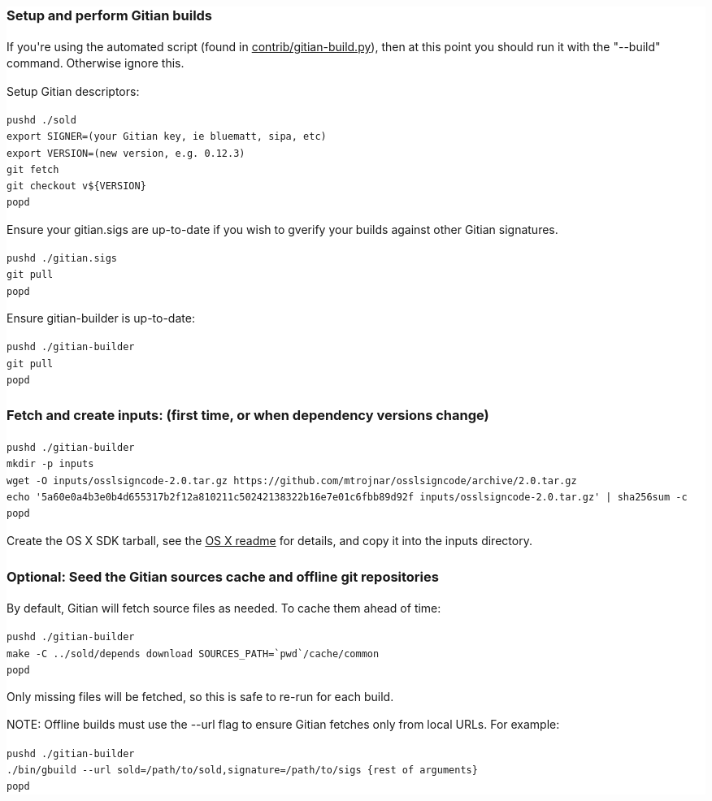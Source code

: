 ### Setup and perform Gitian builds

If you're using the automated script (found in [contrib/gitian-build.py](/contrib/gitian-build.py)), then at this point you should run it with the "--build" command. Otherwise ignore this.

Setup Gitian descriptors:

    pushd ./sold
    export SIGNER=(your Gitian key, ie bluematt, sipa, etc)
    export VERSION=(new version, e.g. 0.12.3)
    git fetch
    git checkout v${VERSION}
    popd

Ensure your gitian.sigs are up-to-date if you wish to gverify your builds against other Gitian signatures.

    pushd ./gitian.sigs
    git pull
    popd

Ensure gitian-builder is up-to-date:

    pushd ./gitian-builder
    git pull
    popd


### Fetch and create inputs: (first time, or when dependency versions change)

    pushd ./gitian-builder
    mkdir -p inputs
    wget -O inputs/osslsigncode-2.0.tar.gz https://github.com/mtrojnar/osslsigncode/archive/2.0.tar.gz
    echo '5a60e0a4b3e0b4d655317b2f12a810211c50242138322b16e7e01c6fbb89d92f inputs/osslsigncode-2.0.tar.gz' | sha256sum -c
    popd

Create the OS X SDK tarball, see the [OS X readme](README_osx.md) for details, and copy it into the inputs directory.

### Optional: Seed the Gitian sources cache and offline git repositories

By default, Gitian will fetch source files as needed. To cache them ahead of time:

    pushd ./gitian-builder
    make -C ../sold/depends download SOURCES_PATH=`pwd`/cache/common
    popd

Only missing files will be fetched, so this is safe to re-run for each build.

NOTE: Offline builds must use the --url flag to ensure Gitian fetches only from local URLs. For example:

    pushd ./gitian-builder
    ./bin/gbuild --url sold=/path/to/sold,signature=/path/to/sigs {rest of arguments}
    popd
